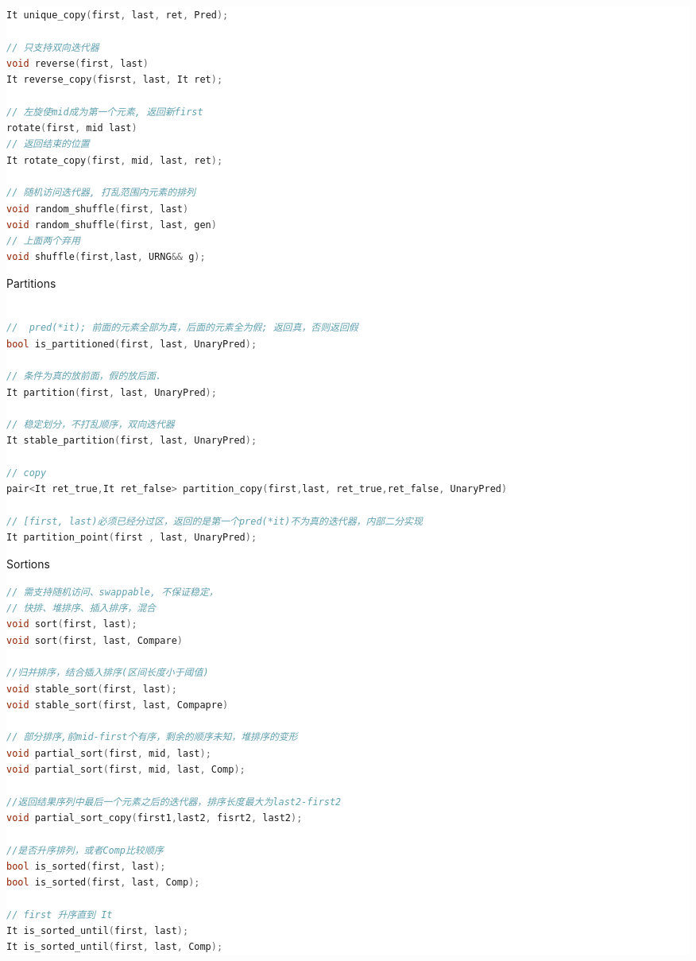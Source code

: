 ```C++
It unique_copy(first, last, ret, Pred);

// 只支持双向迭代器
void reverse(first, last)
It reverse_copy(fisrst, last, It ret);

// 左旋使mid成为第一个元素, 返回新first
rotate(first, mid last)
// 返回结束的位置 
It rotate_copy(first, mid, last, ret);

// 随机访问迭代器, 打乱范围内元素的排列
void random_shuffle(first, last)
void random_shuffle(first, last, gen)
// 上面两个弃用
void shuffle(first,last, URNG&& g);
```

Partitions
```C++

//  pred(*it); 前面的元素全部为真，后面的元素全为假; 返回真，否则返回假
bool is_partitioned(first, last, UnaryPred);

// 条件为真的放前面，假的放后面.
It partition(first, last, UnaryPred);

// 稳定划分，不打乱顺序，双向迭代器
It stable_partition(first, last, UnaryPred);

// copy
pair<It ret_true,It ret_false> partition_copy(first,last, ret_true,ret_false, UnaryPred)

// [first, last)必须已经分过区，返回的是第一个pred(*it)不为真的迭代器，内部二分实现
It partition_point(first , last, UnaryPred);

```

Sortions
```C++
// 需支持随机访问、swappable, 不保证稳定， 
// 快排、堆排序、插入排序，混合
void sort(first, last);
void sort(first, last, Compare)

//归并排序，结合插入排序(区间长度小于阈值)
void stable_sort(first, last);
void stable_sort(first, last, Compapre)

// 部分排序,前mid-first个有序，剩余的顺序未知，堆排序的变形
void partial_sort(first, mid, last);
void partial_sort(first, mid, last, Comp);

//返回结果序列中最后一个元素之后的迭代器，排序长度最大为last2-first2 
void partial_sort_copy(first1,last2, fisrt2, last2);

//是否升序排列，或者Comp比较顺序
bool is_sorted(first, last);
bool is_sorted(first, last, Comp);

// first 升序直到 It
It is_sorted_until(first, last);
It is_sorted_until(first, last, Comp);

```